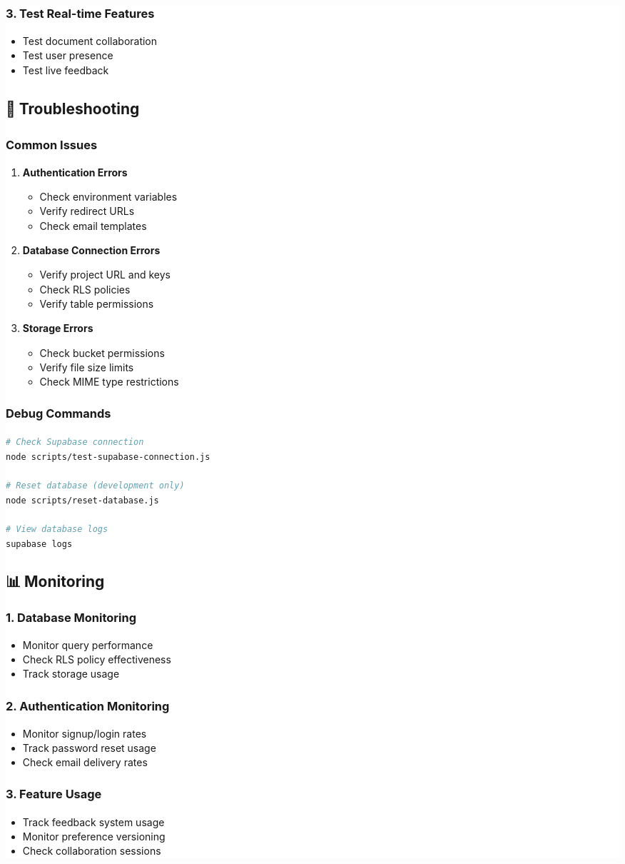 ### 3. Test Real-time Features

- Test document collaboration
- Test user presence
- Test live feedback

## 🚨 Troubleshooting

### Common Issues

1. **Authentication Errors**
   - Check environment variables
   - Verify redirect URLs
   - Check email templates

2. **Database Connection Errors**
   - Verify project URL and keys
   - Check RLS policies
   - Verify table permissions

3. **Storage Errors**
   - Check bucket permissions
   - Verify file size limits
   - Check MIME type restrictions

### Debug Commands

```bash
# Check Supabase connection
node scripts/test-supabase-connection.js

# Reset database (development only)
node scripts/reset-database.js

# View database logs
supabase logs
```

## 📊 Monitoring

### 1. Database Monitoring
- Monitor query performance
- Check RLS policy effectiveness
- Track storage usage

### 2. Authentication Monitoring
- Monitor signup/login rates
- Track password reset usage
- Check email delivery rates

### 3. Feature Usage
- Track feedback system usage
- Monitor preference versioning
- Check collaboration sessions
